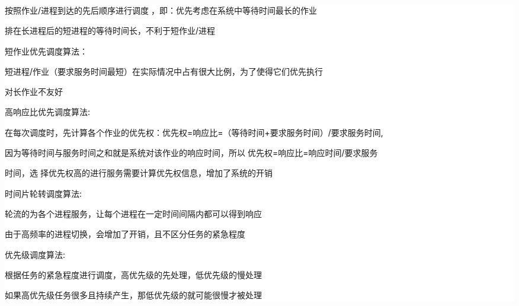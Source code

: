 按照作业/进程到达的先后顺序进行调度 ，即：优先考虑在系统中等待时间最长的作业 

排在长进程后的短进程的等待时间长，不利于短作业/进程 

短作业优先调度算法： 

短进程/作业（要求服务时间最短）在实际情况中占有很大比例，为了使得它们优先执行 

对长作业不友好 

高响应比优先调度算法: 

在每次调度时，先计算各个作业的优先权：优先权=响应比=（等待时间+要求服务时间）/要求服务时间, 

因为等待时间与服务时间之和就是系统对该作业的响应时间，所以 优先权=响应比=响应时间/要求服务 

时间，选 择优先权高的进行服务需要计算优先权信息，增加了系统的开销 

时间片轮转调度算法: 

轮流的为各个进程服务，让每个进程在一定时间间隔内都可以得到响应 

由于高频率的进程切换，会增加了开销，且不区分任务的紧急程度 

优先级调度算法: 

根据任务的紧急程度进行调度，高优先级的先处理，低优先级的慢处理 

如果高优先级任务很多且持续产生，那低优先级的就可能很慢才被处理